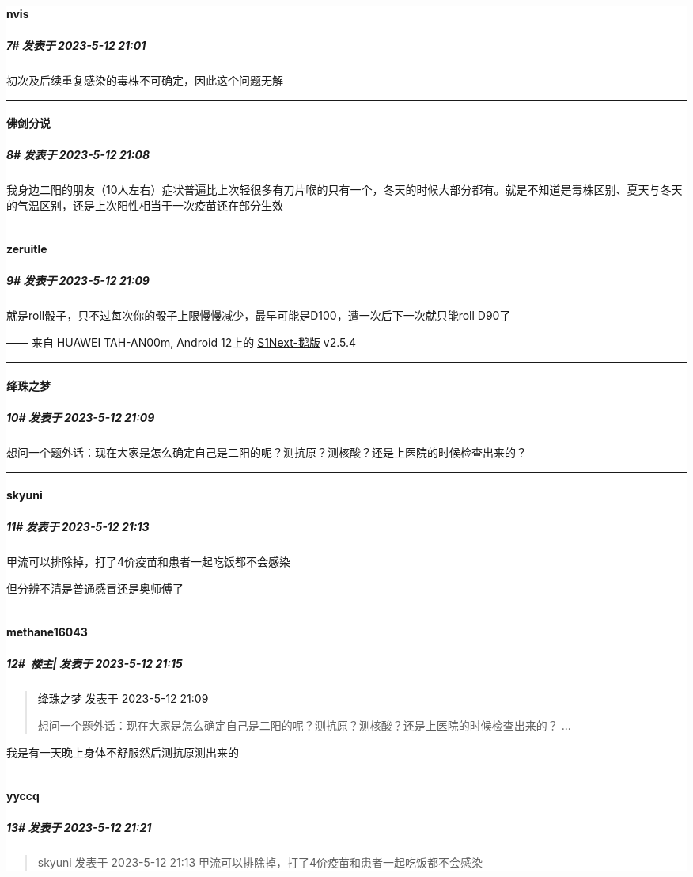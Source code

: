 ####  nvis  
##### 7#       发表于 2023-5-12 21:01

初次及后续重复感染的毒株不可确定，因此这个问题无解

*****

####  佛剑分说  
##### 8#       发表于 2023-5-12 21:08

我身边二阳的朋友（10人左右）症状普遍比上次轻很多有刀片喉的只有一个，冬天的时候大部分都有。就是不知道是毒株区别、夏天与冬天的气温区别，还是上次阳性相当于一次疫苗还在部分生效

*****

####  zeruitle  
##### 9#       发表于 2023-5-12 21:09

就是roll骰子，只不过每次你的骰子上限慢慢减少，最早可能是D100，遭一次后下一次就只能roll D90了

—— 来自 HUAWEI TAH-AN00m, Android 12上的 [S1Next-鹅版](https://github.com/ykrank/S1-Next/releases) v2.5.4

*****

####  绛珠之梦  
##### 10#       发表于 2023-5-12 21:09

想问一个题外话：现在大家是怎么确定自己是二阳的呢？测抗原？测核酸？还是上医院的时候检查出来的？

*****

####  skyuni  
##### 11#       发表于 2023-5-12 21:13

甲流可以排除掉，打了4价疫苗和患者一起吃饭都不会感染

但分辨不清是普通感冒还是奥师傅了

*****

####  methane16043  
##### 12#         楼主| 发表于 2023-5-12 21:15

<blockquote><a href="httphttps://bbs.saraba1st.com/2b/forum.php?mod=redirect&amp;goto=findpost&amp;pid=60827332&amp;ptid=2134069" target="_blank">绛珠之梦 发表于 2023-5-12 21:09</a>

想问一个题外话：现在大家是怎么确定自己是二阳的呢？测抗原？测核酸？还是上医院的时候检查出来的？ ...</blockquote>
我是有一天晚上身体不舒服然后测抗原测出来的

*****

####  yyccq  
##### 13#       发表于 2023-5-12 21:21

<blockquote>skyuni 发表于 2023-5-12 21:13
甲流可以排除掉，打了4价疫苗和患者一起吃饭都不会感染
